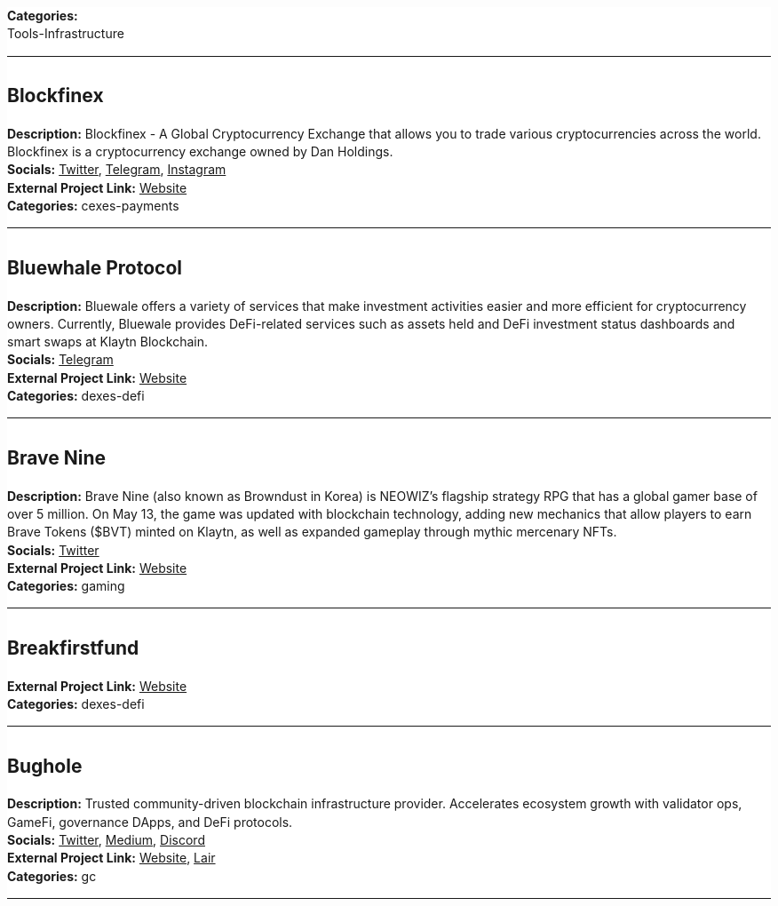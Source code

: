 **Categories:**  
Tools-Infrastructure  

---

## Blockfinex
**Description:** Blockfinex - A Global Cryptocurrency Exchange that allows you to trade various cryptocurrencies across the world. Blockfinex is a cryptocurrency exchange owned by Dan Holdings.  
**Socials:** [Twitter](https://twitter.com/blockfinexcom), [Telegram](https://t.me/blockfinexchange), [Instagram](https://www.instagram.com/blockfinex/)  
**External Project Link:** [Website](https://www.blockfinex.com/)  
**Categories:** cexes-payments  

---

## Bluewhale Protocol
**Description:** Bluewale offers a variety of services that make investment activities easier and more efficient for cryptocurrency owners. Currently, Bluewale provides DeFi-related services such as assets held and DeFi investment status dashboards and smart swaps at Klaytn Blockchain.  
**Socials:** [Telegram](https://t.me/bluewhale_chatting)  
**External Project Link:** [Website](https://bwpm.io/#/)  
**Categories:** dexes-defi  

---

## Brave Nine
**Description:** Brave Nine (also known as Browndust in Korea) is NEOWIZ’s flagship strategy RPG that has a global gamer base of over 5 million. On May 13, the game was updated with blockchain technology, adding new mechanics that allow players to earn Brave Tokens ($BVT) minted on Klaytn, as well as expanded gameplay through mythic mercenary NFTs.  
**Socials:** [Twitter](https://twitter.com/bravenineglobal)  
**External Project Link:** [Website](https://www.bravenine.com/)  
**Categories:** gaming  

---

## Breakfirstfund
**External Project Link:** [Website](https://breakfirstfund.com/)  
**Categories:** dexes-defi  

---

## Bughole
**Description:** Trusted community-driven blockchain infrastructure provider. Accelerates ecosystem growth with validator ops, GameFi, governance DApps, and DeFi protocols.  
**Socials:** [Twitter](https://x.com/bughole_io), [Medium](https://medium.com/@Bughole), [Discord](https://discord.com/invite/bugcity)  
**External Project Link:** [Website](https://bughole.io/), [Lair](https://lair.fi/)  
**Categories:** gc  

---